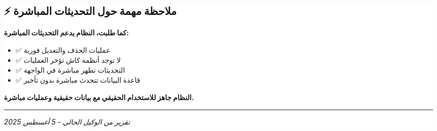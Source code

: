 
## ⚡ ملاحظة مهمة حول التحديثات المباشرة

**كما طلبت، النظام يدعم التحديثات المباشرة:**
- ✅ عمليات الحذف والتعديل فورية
- ✅ لا توجد أنظمة كاش تؤخر العمليات
- ✅ التحديثات تظهر مباشرة في الواجهة
- ✅ قاعدة البيانات تتحدث مباشرة بدون تأخير

**النظام جاهز للاستخدام الحقيقي مع بيانات حقيقية وعمليات مباشرة.**

---
*تقرير من الوكيل الحالي - 5 أغسطس 2025*